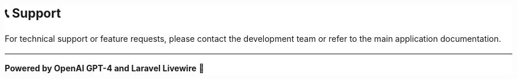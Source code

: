 ## 📞 Support

For technical support or feature requests, please contact the development team or refer to the main application documentation.

---

**Powered by OpenAI GPT-4 and Laravel Livewire** 🚀